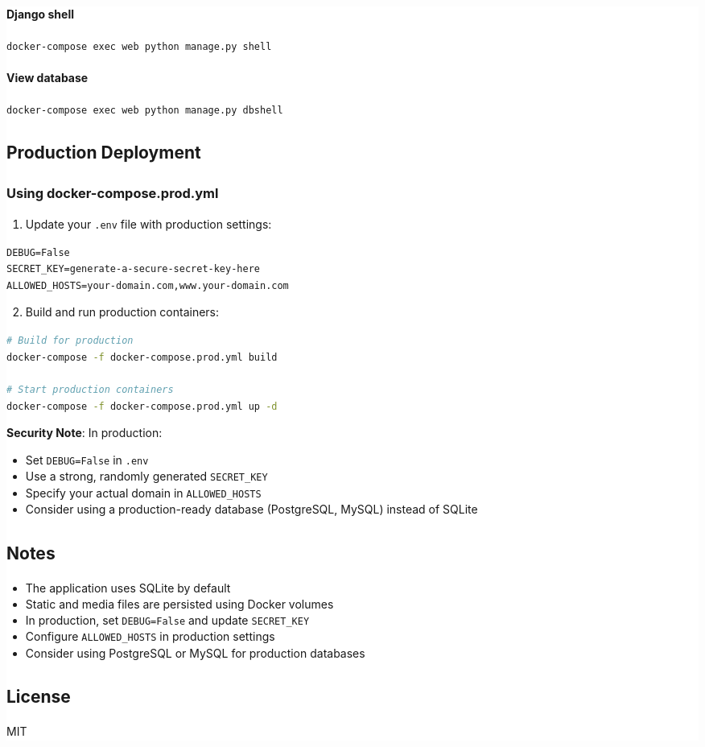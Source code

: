 #### Django shell
```bash
docker-compose exec web python manage.py shell
```

#### View database
```bash
docker-compose exec web python manage.py dbshell
```

## Production Deployment

### Using docker-compose.prod.yml

1. Update your `.env` file with production settings:

```env
DEBUG=False
SECRET_KEY=generate-a-secure-secret-key-here
ALLOWED_HOSTS=your-domain.com,www.your-domain.com
```

2. Build and run production containers:

```bash
# Build for production
docker-compose -f docker-compose.prod.yml build

# Start production containers
docker-compose -f docker-compose.prod.yml up -d
```

**Security Note**: In production:
- Set `DEBUG=False` in `.env`
- Use a strong, randomly generated `SECRET_KEY`
- Specify your actual domain in `ALLOWED_HOSTS`
- Consider using a production-ready database (PostgreSQL, MySQL) instead of SQLite

## Notes

- The application uses SQLite by default
- Static and media files are persisted using Docker volumes
- In production, set `DEBUG=False` and update `SECRET_KEY`
- Configure `ALLOWED_HOSTS` in production settings
- Consider using PostgreSQL or MySQL for production databases

## License

MIT

